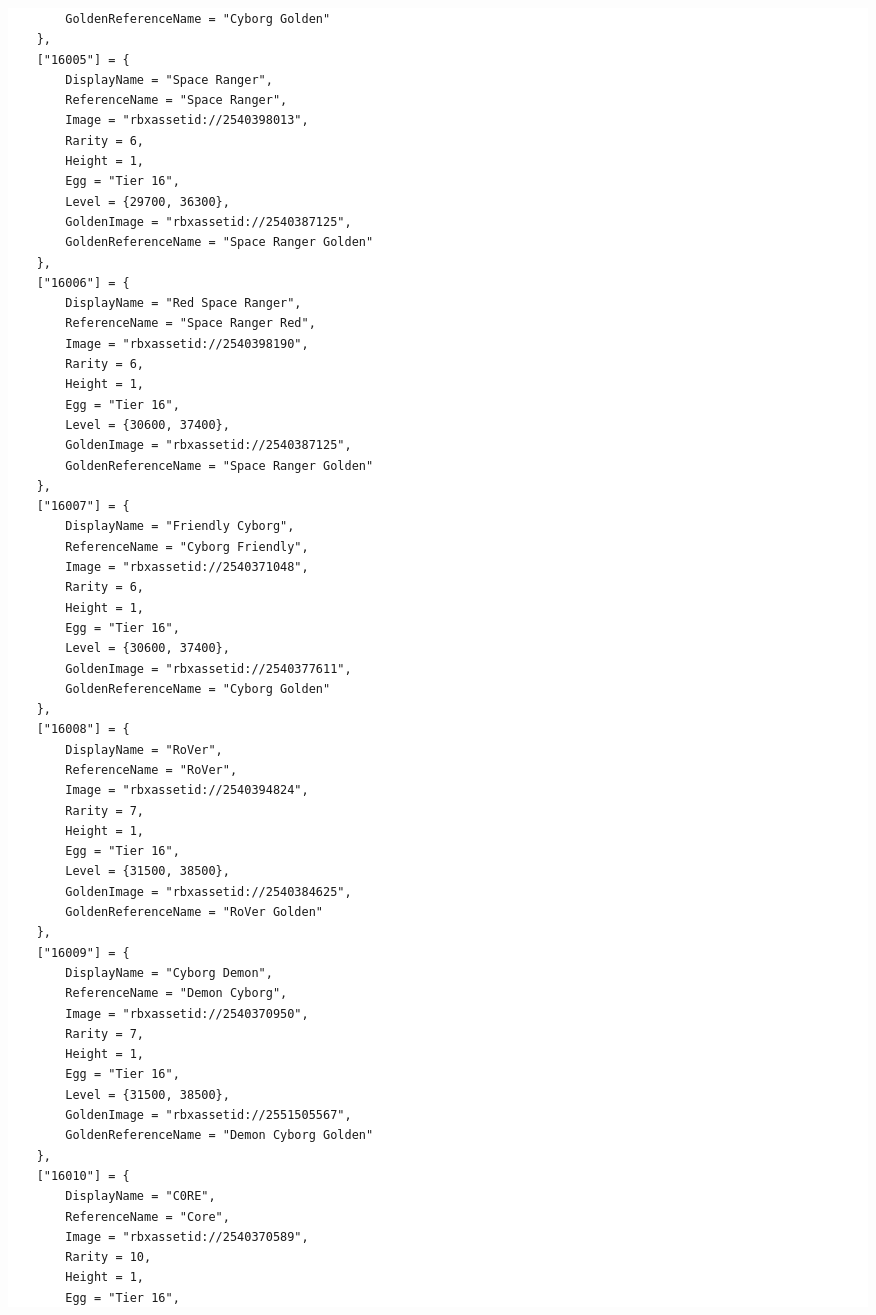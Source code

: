 			GoldenReferenceName = "Cyborg Golden"
		},
		["16005"] = {
			DisplayName = "Space Ranger",
			ReferenceName = "Space Ranger",
			Image = "rbxassetid://2540398013",
			Rarity = 6,
			Height = 1,
			Egg = "Tier 16",
			Level = {29700, 36300},
			GoldenImage = "rbxassetid://2540387125",
			GoldenReferenceName = "Space Ranger Golden"
		},
		["16006"] = {
			DisplayName = "Red Space Ranger",
			ReferenceName = "Space Ranger Red",
			Image = "rbxassetid://2540398190",
			Rarity = 6,
			Height = 1,
			Egg = "Tier 16",
			Level = {30600, 37400},
			GoldenImage = "rbxassetid://2540387125",
			GoldenReferenceName = "Space Ranger Golden"
		},
		["16007"] = {
			DisplayName = "Friendly Cyborg",
			ReferenceName = "Cyborg Friendly",
			Image = "rbxassetid://2540371048",
			Rarity = 6,
			Height = 1,
			Egg = "Tier 16",
			Level = {30600, 37400},
			GoldenImage = "rbxassetid://2540377611",
			GoldenReferenceName = "Cyborg Golden"
		},
		["16008"] = {
			DisplayName = "RoVer",
			ReferenceName = "RoVer",
			Image = "rbxassetid://2540394824",
			Rarity = 7,
			Height = 1,
			Egg = "Tier 16",
			Level = {31500, 38500},
			GoldenImage = "rbxassetid://2540384625",
			GoldenReferenceName = "RoVer Golden"
		},
		["16009"] = {
			DisplayName = "Cyborg Demon",
			ReferenceName = "Demon Cyborg",
			Image = "rbxassetid://2540370950",
			Rarity = 7,
			Height = 1,
			Egg = "Tier 16",
			Level = {31500, 38500},
			GoldenImage = "rbxassetid://2551505567",
			GoldenReferenceName = "Demon Cyborg Golden"
		},
		["16010"] = {
			DisplayName = "C0RE",
			ReferenceName = "Core",
			Image = "rbxassetid://2540370589",
			Rarity = 10,
			Height = 1,
			Egg = "Tier 16",